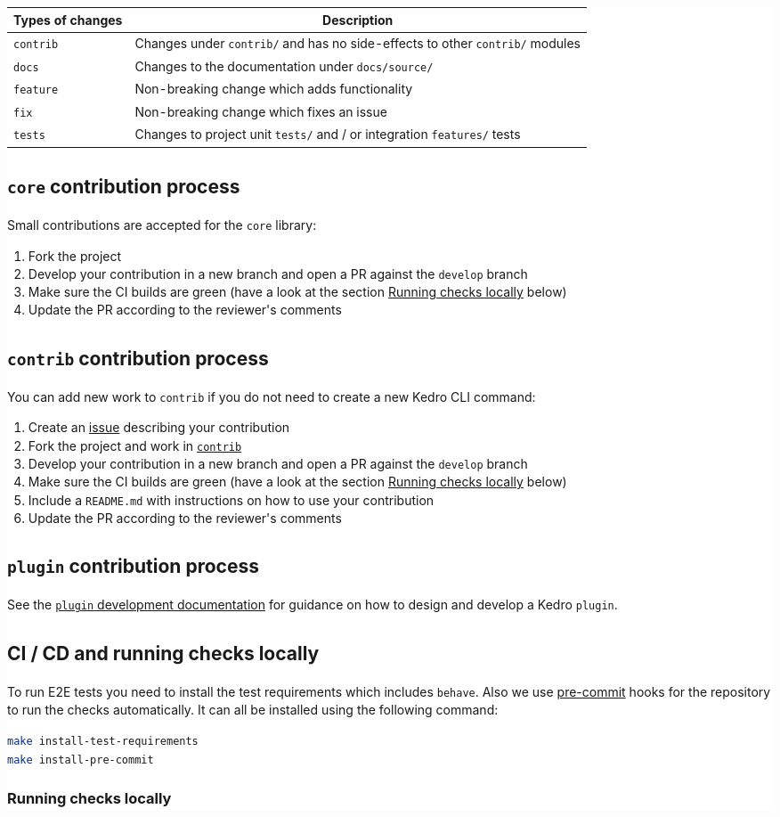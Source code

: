 | Types of changes | Description                                                                  |
| ---------------- | ---------------------------------------------------------------------------- |
| `contrib`        | Changes under `contrib/` and has no side-effects to other `contrib/` modules |
| `docs`           | Changes to the documentation under `docs/source/`                            |
| `feature`        | Non-breaking change which adds functionality                                 |
| `fix`            | Non-breaking change which fixes an issue                                     |
| `tests`          | Changes to project unit `tests/` and / or integration `features/` tests      |

## `core` contribution process

Small contributions are accepted for the `core` library:

 1. Fork the project
 2. Develop your contribution in a new branch and open a PR against the `develop` branch
 3. Make sure the CI builds are green (have a look at the section [Running checks locally](/CONTRIBUTING.md#running-checks-locally) below)
 4. Update the PR according to the reviewer's comments

## `contrib` contribution process

You can add new work to `contrib` if you do not need to create a new Kedro CLI command:

 1. Create an [issue](https://github.com/quantumblacklabs/kedro/issues) describing your contribution
 2. Fork the project and work in [`contrib`](/kedro/contrib/)
 3. Develop your contribution in a new branch and open a PR against the `develop` branch
 4. Make sure the CI builds are green (have a look at the section [Running checks locally](CONTRIBUTING.md#ci--cd-and-running-checks-locally) below)
 5. Include a `README.md` with instructions on how to use your contribution
 6. Update the PR according to the reviewer's comments

## `plugin` contribution process

See the [`plugin` development documentation](https://kedro.readthedocs.io/en/latest/04_user_guide/09_developing_plugins.html) for guidance on how to design and develop a Kedro `plugin`.

## CI / CD and running checks locally
To run E2E tests you need to install the test requirements which includes `behave`.
Also we use [pre-commit](https://pre-commit.com) hooks for the repository to run the checks automatically.
It can all be installed using the following command:

```bash
make install-test-requirements
make install-pre-commit
```

### Running checks locally
